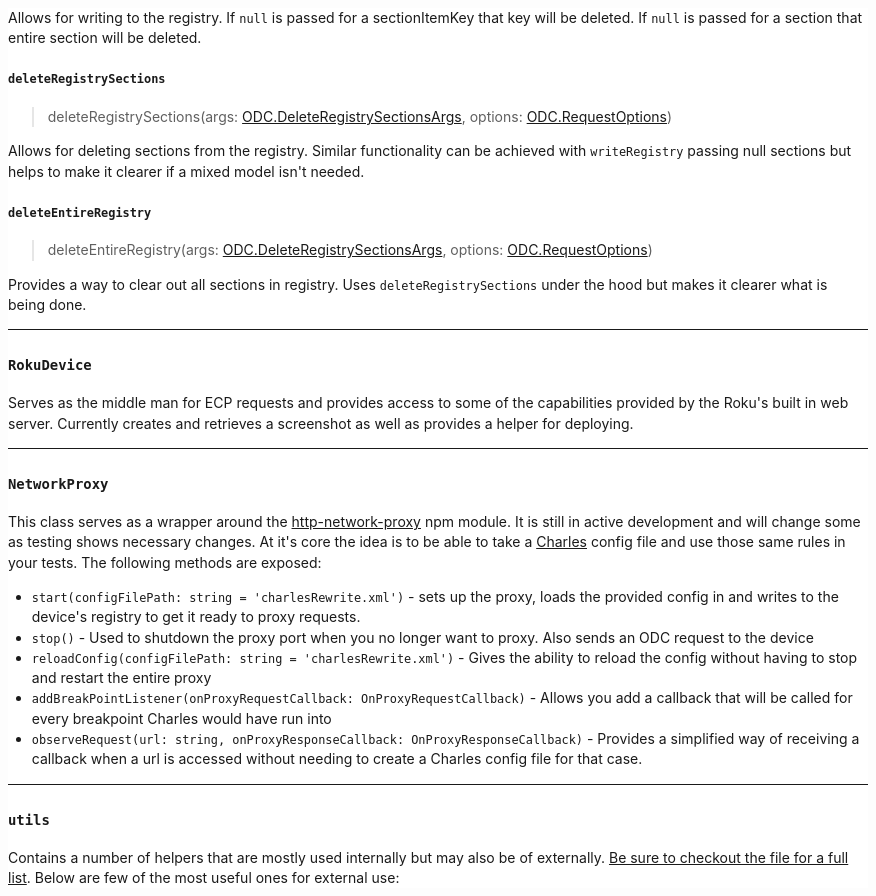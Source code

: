 Allows for writing to the registry. If `null` is passed for a sectionItemKey that key will be deleted. If `null` is passed for a section that entire section will be deleted.

#### `deleteRegistrySections`

> deleteRegistrySections(args: [ODC.DeleteRegistrySectionsArgs](./client/src/types/OnDeviceComponentRequest.ts#:~:text=export%20interface%20DeleteRegistrySectionsArgs), options: [ODC.RequestOptions](./client/src/types/OnDeviceComponentRequest.ts#:~:text=export%20interface%20RequestOptions))

Allows for deleting sections from the registry. Similar functionality can be achieved with `writeRegistry` passing null sections but helps to make it clearer if a mixed model isn't needed.

#### `deleteEntireRegistry`

> deleteEntireRegistry(args: [ODC.DeleteRegistrySectionsArgs](./client/src/types/OnDeviceComponentRequest.ts#:~:text=export%20interface%20DeleteRegistrySectionsArgs), options: [ODC.RequestOptions](./client/src/types/OnDeviceComponentRequest.ts#:~:text=export%20interface%20RequestOptions))

Provides a way to clear out all sections in registry. Uses `deleteRegistrySections` under the hood but makes it clearer what is being done.

---

### `RokuDevice`

Serves as the middle man for ECP requests and provides access to some of the capabilities provided by the Roku's built in web server. Currently creates and retrieves a screenshot as well as provides a helper for deploying.

---

### `NetworkProxy`

This class serves as a wrapper around the [http-network-proxy](https://www.npmjs.com/package/http-network-proxy) npm module. It is still in active development and will change some as testing shows necessary changes. At it's core the idea is to be able to take a [Charles](https://www.charlesproxy.com/) config file and use those same rules in your tests. The following methods are exposed:

- `start(configFilePath: string = 'charlesRewrite.xml')` - sets up the proxy, loads the provided config in and writes to the device's registry to get it ready to proxy requests.
- `stop()` - Used to shutdown the proxy port when you no longer want to proxy. Also sends an ODC request to the device
- `reloadConfig(configFilePath: string = 'charlesRewrite.xml')` - Gives the ability to reload the config without having to stop and restart the entire proxy
- `addBreakPointListener(onProxyRequestCallback: OnProxyRequestCallback)` - Allows you add a callback that will be called for every breakpoint Charles would have run into
- `observeRequest(url: string, onProxyResponseCallback: OnProxyResponseCallback)` - Provides a simplified way of receiving a callback when a url is accessed without needing to create a Charles config file for that case.

---

### `utils`

Contains a number of helpers that are mostly used internally but may also be of externally. [Be sure to checkout the file for a full list](./client/src/utils.ts). Below are few of the most useful ones for external use:
